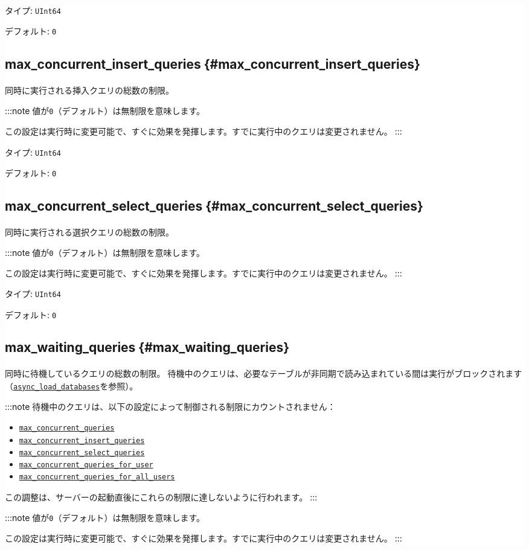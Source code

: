 タイプ: `UInt64`

デフォルト: `0`

## max_concurrent_insert_queries {#max_concurrent_insert_queries}

同時に実行される挿入クエリの総数の制限。

:::note
値が`0`（デフォルト）は無制限を意味します。

この設定は実行時に変更可能で、すぐに効果を発揮します。すでに実行中のクエリは変更されません。
:::

タイプ: `UInt64`

デフォルト: `0`

## max_concurrent_select_queries {#max_concurrent_select_queries}

同時に実行される選択クエリの総数の制限。

:::note
値が`0`（デフォルト）は無制限を意味します。

この設定は実行時に変更可能で、すぐに効果を発揮します。すでに実行中のクエリは変更されません。
:::

タイプ: `UInt64`

デフォルト: `0`

## max_waiting_queries {#max_waiting_queries}

同時に待機しているクエリの総数の制限。
待機中のクエリは、必要なテーブルが非同期で読み込まれている間は実行がブロックされます（[`async_load_databases`](#async_load_databases)を参照）。

:::note
待機中のクエリは、以下の設定によって制御される制限にカウントされません：

- [`max_concurrent_queries`](#max_concurrent_queries)
- [`max_concurrent_insert_queries`](#max_concurrent_insert_queries)
- [`max_concurrent_select_queries`](#max_concurrent_select_queries)
- [`max_concurrent_queries_for_user`](/operations/settings/settings#max_concurrent_select_queries)
- [`max_concurrent_queries_for_all_users`](/operations/settings/settings#max_concurrent_queries_for_all_users)

この調整は、サーバーの起動直後にこれらの制限に達しないように行われます。
:::

:::note
値が`0`（デフォルト）は無制限を意味します。

この設定は実行時に変更可能で、すぐに効果を発揮します。すでに実行中のクエリは変更されません。
:::
